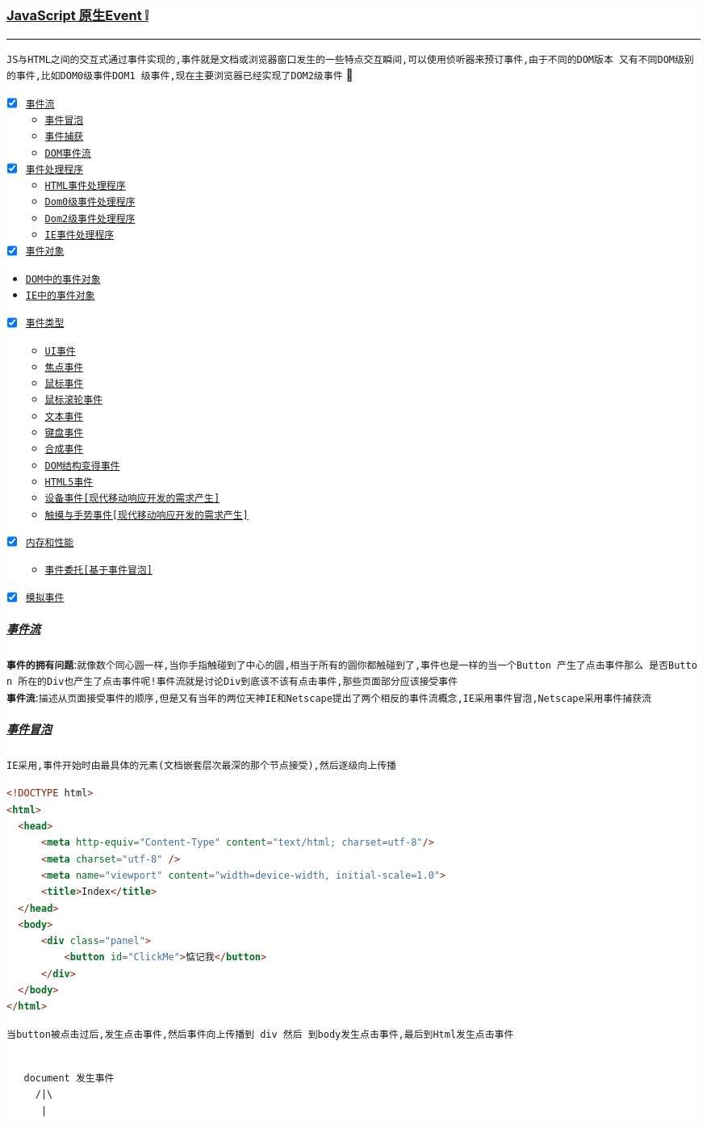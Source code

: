 ### <a id="top" href="#top">JavaScript 原生Event :grey_exclamation:</a> 
----

`JS与HTML之间的交互式通过事件实现的,事件就是文档或浏览器窗口发生的一些特点交互瞬间,可以使用侦听器来预订事件,由于不同的DOM版本 又有不同DOM级别的事件,比如DOM0级事件DOM1 级事件,现在主要浏览器已经实现了DOM2级事件` :speech_balloon:

- [x] <a href="#EventStream">`事件流`</a>
  - <a href="#EventMaoPao">`事件冒泡`</a>
  - <a href="#EventCatch">`事件捕获`</a>
  - <a href="#DomEventStream">`DOM事件流`</a>
- [x] <a href="#EventDealWith">`事件处理程序`</a>
  - <a href="#HTMLEventBuilder">`HTML事件处理程序`</a>
  - <a href="#DOM1EventBuilder">`Dom0级事件处理程序`</a>
  - <a href="#DOM2EventBuilder">`Dom2级事件处理程序`</a>
  - <a href="#IEEventBuilder">`IE事件处理程序`</a>
- [x]  <a href="#EventObject">`事件对象`</a>
  - <a href="#DOMEventObject">`DOM中的事件对象`</a>  
  - <a href="#IEEventObject">`IE中的事件对象`</a>
- [x] <a href="#EventType">`事件类型`</a>
  - <a href="#UIEvent">`UI事件`</a>
  - <a href="#FocusEvent">`焦点事件`</a>
  - <a href="#MouseEvent">`鼠标事件`</a>
  - <a href="#wheelEvent">`鼠标滚轮事件`</a>
  - <a href="#TextEvent">`文本事件`</a>
  - <a href="#KeyboardEvent">`键盘事件`</a>
  - <a href="#MulEvent">`合成事件`</a>
  - <a href="#DOMChangeEvent">`DOM结构变得事件`</a>
  - <a href="#HTMLEventType">`HTML5事件`</a>
  - <a href="#DevieceEvent">`设备事件[现代移动响应开发的需求产生]`</a>
  - <a href="#TouchAndGestureEvent">`触摸与手势事件[现代移动响应开发的需求产生]`</a>
- [x] <a href="#MemoreEngine">`内存和性能`</a>
  - <a href="#valTarget1">`事件委托[基于事件冒泡]`</a>
- [x] <a href="#target1">`模拟事件`</a>


#####  <a id="EventStream" href="#top">事件流</a> 
**`事件的拥有问题`**:`就像数个同心圆一样,当你手指触碰到了中心的圆,相当于所有的圆你都触碰到了,事件也是一样的当一个Button 产生了点击事件那么
是否Button 所在的Div也产生了点击事件呢!事件流就是讨论Div到底该不该有点击事件,那些页面部分应该接受事件` <br/>
**`事件流`**:`描述从页面接受事件的顺序,但是又有当年的两位天神IE和Netscape提出了两个相反的事件流概念,IE采用事件冒泡,Netscape采用事件捕获流`

##### <a href="#top" id="EventMaoPao">事件冒泡</a>
`IE采用,事件开始时由最具体的元素(文档嵌套层次最深的那个节点接受),然后逐级向上传播`
```html
<!DOCTYPE html>
<html>
  <head>
      <meta http-equiv="Content-Type" content="text/html; charset=utf-8"/>
      <meta charset="utf-8" />
      <meta name="viewport" content="width=device-width, initial-scale=1.0">
      <title>Index</title>
  </head>
  <body>
      <div class="panel">
          <button id="ClickMe">惦记我</button>
      </div>
  </body>
</html>
```
`当button被点击过后,发生点击事件,然后事件向上传播到 div 然后 到body发生点击事件,最后到Html发生点击事件`
```html
    
   document 发生事件
     /|\
      |
```